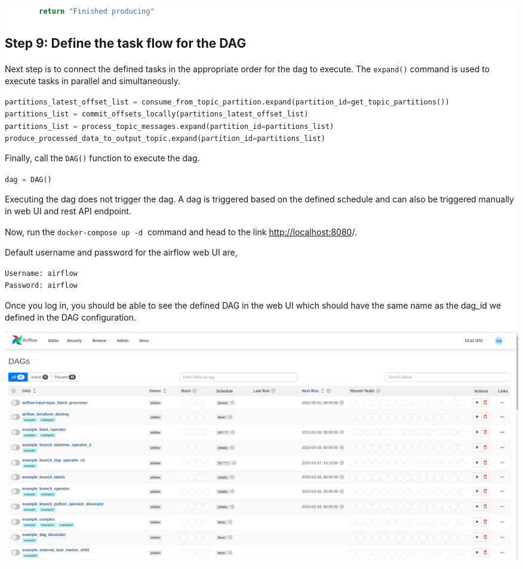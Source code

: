 ```python
    	return "Finished producing"
```

## **Step 9: Define the task flow for the DAG**

Next step is to connect the defined tasks in the appropriate order for the dag to execute. The `expand()` command is used to execute tasks in parallel and simultaneously.

```python
partitions_latest_offset_list = consume_from_topic_partition.expand(partition_id=get_topic_partitions())
partitions_list = commit_offsets_locally(partitions_latest_offset_list)
partitions_list = process_topic_messages.expand(partition_id=partitions_list)
produce_processed_data_to_output_topic.expand(partition_id=partitions_list)
```

Finally, call the `DAG()` function to execute the dag.

```python
dag = DAG()
```

Executing the dag does not trigger the dag. A dag is triggered based on the defined schedule and can also be triggered manually in web UI and rest API endpoint.

Now, run the `docker-compose up -d`  command and head to the link [http://localhost:8080](http://localhost:8080/)/.

Default username and password for the airflow web UI are,

```
Username: airflow
Password: airflow
```

Once you log in, you should be able to see the defined DAG in the web UI which should have the same name as the dag_id we defined in the DAG configuration.

![Image-3](../assets/images/airflow_blog_3.png)
